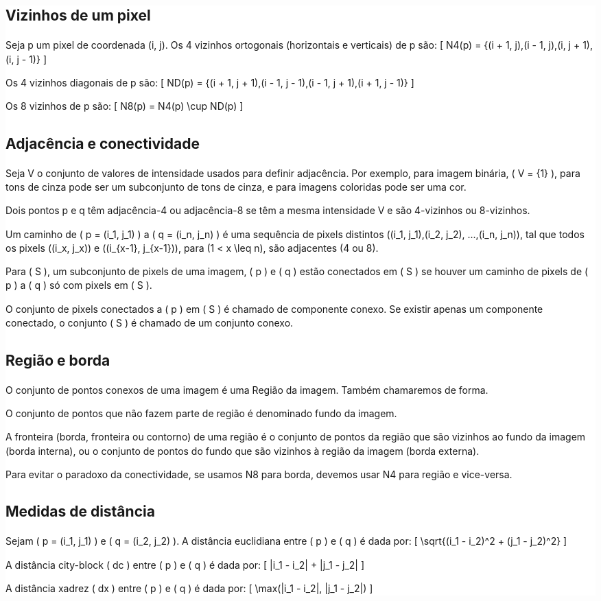## Vizinhos de um pixel

Seja p um pixel de coordenada (i, j). Os 4 vizinhos ortogonais (horizontais e verticais) de p são:
\[ N4(p) = \{(i + 1, j),(i - 1, j),(i, j + 1),(i, j - 1)\} \]

Os 4 vizinhos diagonais de p são:
\[ ND(p) = \{(i + 1, j + 1),(i - 1, j - 1),(i - 1, j + 1),(i + 1, j - 1)\} \]

Os 8 vizinhos de p são: \[ N8(p) = N4(p) \cup ND(p) \]

## Adjacência e conectividade

Seja V o conjunto de valores de intensidade usados para definir adjacência. Por exemplo, para imagem binária, \( V = \{1\} \), para tons de cinza pode ser um subconjunto de tons de cinza, e para imagens coloridas pode ser uma cor.

Dois pontos p e q têm adjacência-4 ou adjacência-8 se têm a mesma intensidade V e são 4-vizinhos ou 8-vizinhos.

Um caminho de \( p = (i_1, j_1) \) a \( q = (i_n, j_n) \) é uma sequência de pixels distintos \((i_1, j_1),(i_2, j_2), ...,(i_n, j_n)\), tal que todos os pixels \((i_x, j_x)\) e \((i_{x-1}, j_{x-1})\), para \(1 < x \leq n\), são adjacentes (4 ou 8).

Para \( S \), um subconjunto de pixels de uma imagem, \( p \) e \( q \) estão conectados em \( S \) se houver um caminho de pixels de \( p \) a \( q \) só com pixels em \( S \).

O conjunto de pixels conectados a \( p \) em \( S \) é chamado de componente conexo. Se existir apenas um componente conectado, o conjunto \( S \) é chamado de um conjunto conexo.

## Região e borda

O conjunto de pontos conexos de uma imagem é uma Região da imagem. Também chamaremos de forma.

O conjunto de pontos que não fazem parte de região é denominado fundo da imagem.

A fronteira (borda, fronteira ou contorno) de uma região é o conjunto de pontos da região que são vizinhos ao fundo da imagem (borda interna), ou o conjunto de pontos do fundo que são vizinhos à região da imagem (borda externa).

Para evitar o paradoxo da conectividade, se usamos N8 para borda, devemos usar N4 para região e vice-versa.

## Medidas de distância

Sejam \( p = (i_1, j_1) \) e \( q = (i_2, j_2) \). A distância euclidiana entre \( p \) e \( q \) é dada por:
\[ \sqrt{(i_1 - i_2)^2 + (j_1 - j_2)^2} \]

A distância city-block \( dc \) entre \( p \) e \( q \) é dada por:
\[ |i_1 - i_2| + |j_1 - j_2| \]

A distância xadrez \( dx \) entre \( p \) e \( q \) é dada por:
\[ \max(|i_1 - i_2|, |j_1 - j_2|) \]
